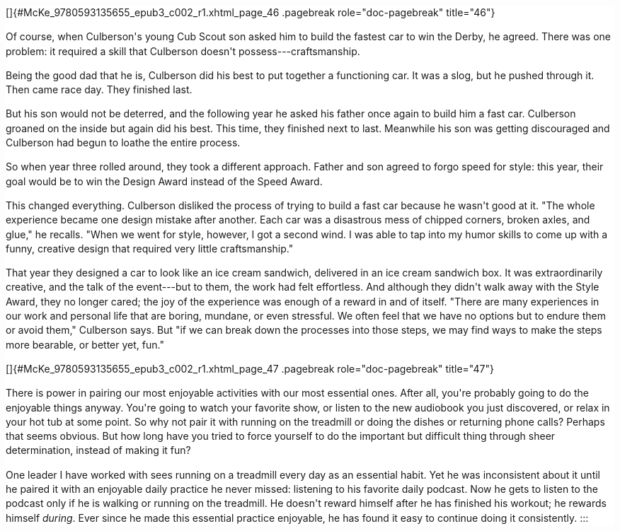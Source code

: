 []{#McKe_9780593135655_epub3_c002_r1.xhtml_page_46 .pagebreak
role="doc-pagebreak" title="46"}

Of course, when Culberson's young Cub Scout son asked him to build the
fastest car to win the Derby, he agreed. There was one problem: it
required a skill that Culberson doesn't possess---craftsmanship.

Being the good dad that he is, Culberson did his best to put together a
functioning car. It was a slog, but he pushed through it. Then came race
day. They finished last.

But his son would not be deterred, and the following year he asked his
father once again to build him a fast car. Culberson groaned on the
inside but again did his best. This time, they finished next to last.
Meanwhile his son was getting discouraged and Culberson had begun to
loathe the entire process.

So when year three rolled around, they took a different approach. Father
and son agreed to forgo speed for style: this year, their goal would be
to win the Design Award instead of the Speed Award.

This changed everything. Culberson disliked the process of trying to
build a fast car because he wasn't good at it. "The whole experience
became one design mistake after another. Each car was a disastrous mess
of chipped corners, broken axles, and glue," he recalls. "When we went
for style, however, I got a second wind. I was able to tap into my humor
skills to come up with a funny, creative design that required very
little craftsmanship."

That year they designed a car to look like an ice cream sandwich,
delivered in an ice cream sandwich box. It was extraordinarily creative,
and the talk of the event---but to them, the work had felt effortless.
And although they didn't walk away with the Style Award, they no longer
cared; the joy of the experience was enough of a reward in and of
itself. "There are many experiences in our work and personal life that
are boring, mundane, or even stressful. We often feel that we have no
options but to endure them or avoid them," Culberson says. But "if we
can break down the processes into those steps, we may find ways to make
the steps more bearable, or better yet, fun."

[]{#McKe_9780593135655_epub3_c002_r1.xhtml_page_47 .pagebreak
role="doc-pagebreak" title="47"}

There is power in pairing our most enjoyable activities with our most
essential ones. After all, you're probably going to do the enjoyable
things anyway. You're going to watch your favorite show, or listen to
the new audiobook you just discovered, or relax in your hot tub at some
point. So why not pair it with running on the treadmill or doing the
dishes or returning phone calls? Perhaps that seems obvious. But how
long have you tried to force yourself to do the important but difficult
thing through sheer determination, instead of making it fun?

One leader I have worked with sees running on a treadmill every day as
an essential habit. Yet he was inconsistent about it until he paired it
with an enjoyable daily practice he never missed: listening to his
favorite daily podcast. Now he gets to listen to the podcast only if he
is walking or running on the treadmill. He doesn't reward himself after
he has finished his workout; he rewards himself *during*. Ever since he
made this essential practice enjoyable, he has found it easy to continue
doing it consistently.
:::
